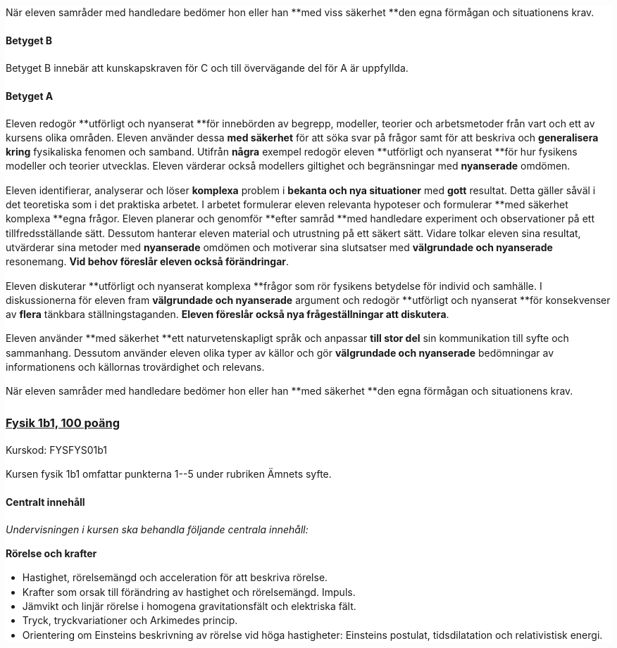 När eleven samråder med handledare bedömer hon eller han **med viss säkerhet **den egna förmågan och situationens krav.

#### Betyget B

Betyget B innebär att kunskapskraven för C och till övervägande del för A är uppfyllda.

#### Betyget A

Eleven redogör **utförligt och nyanserat **för innebörden av begrepp, modeller, teorier och arbetsmetoder från vart och ett av kursens olika områden. Eleven använder dessa **med säkerhet** för att söka svar på frågor samt för att beskriva och **generalisera kring** fysikaliska fenomen och samband. Utifrån **några** exempel redogör eleven **utförligt och nyanserat **för hur fysikens modeller och teorier utvecklas. Eleven värderar också modellers giltighet och begränsningar med **nyanserade** omdömen.

Eleven identifierar, analyserar och löser **komplexa** problem i **bekanta och nya situationer** med **gott** resultat. Detta gäller såväl i det teoretiska som i det praktiska arbetet. I arbetet formulerar eleven relevanta hypoteser och formulerar **med säkerhet komplexa **egna frågor. Eleven planerar och genomför **efter samråd **med handledare experiment och observationer på ett tillfredsställande sätt. Dessutom hanterar eleven material och utrustning på ett säkert sätt. Vidare tolkar eleven sina resultat, utvärderar sina metoder med **nyanserade** omdömen och motiverar sina slutsatser med **välgrundade och nyanserade** resonemang. **Vid behov föreslår eleven också förändringar**.

Eleven diskuterar **utförligt och nyanserat komplexa **frågor som rör fysikens betydelse för individ och samhälle. I diskussionerna för eleven fram **välgrundade och nyanserade** argument och redogör **utförligt och nyanserat **för konsekvenser av **flera** tänkbara ställningstaganden. **Eleven föreslår också nya frågeställningar att diskutera**.

Eleven använder **med säkerhet **ett naturvetenskapligt språk och anpassar **till stor del** sin kommunikation till syfte och sammanhang. Dessutom använder eleven olika typer av källor och gör **välgrundade och nyanserade** bedömningar av informationens och källornas trovärdighet och relevans.

När eleven samråder med handledare bedömer hon eller han **med säkerhet **den egna förmågan och situationens krav.

### [Fysik 1b1, 100 poäng](https://www.skolverket.se/undervisning/gymnasieskolan/laroplan-program-och-amnen-i-gymnasieskolan/gymnasieprogrammen/amne?url=1530314731%2Fsyllabuscw%2Fjsp%2Fsubject.htm%3FsubjectCode%3DFYS%26lang%3Dsv%26tos%3Dgy%26p%3Dp&sv.url=12.5dfee44715d35a5cdfa92a3#)

Kurskod: FYSFYS01b1

Kursen fysik 1b1 omfattar punkterna 1--5 under rubriken Ämnets syfte.

#### Centralt innehåll

*Undervisningen i kursen ska behandla följande centrala innehåll:*

**Rörelse och krafter**

-   Hastighet, rörelsemängd och acceleration för att beskriva rörelse.
-   Krafter som orsak till förändring av hastighet och rörelsemängd. Impuls.
-   Jämvikt och linjär rörelse i homogena gravitationsfält och elektriska fält.
-   Tryck, tryckvariationer och Arkimedes princip.
-   Orientering om Einsteins beskrivning av rörelse vid höga hastigheter: Einsteins postulat, tidsdilatation och relativistisk energi.
